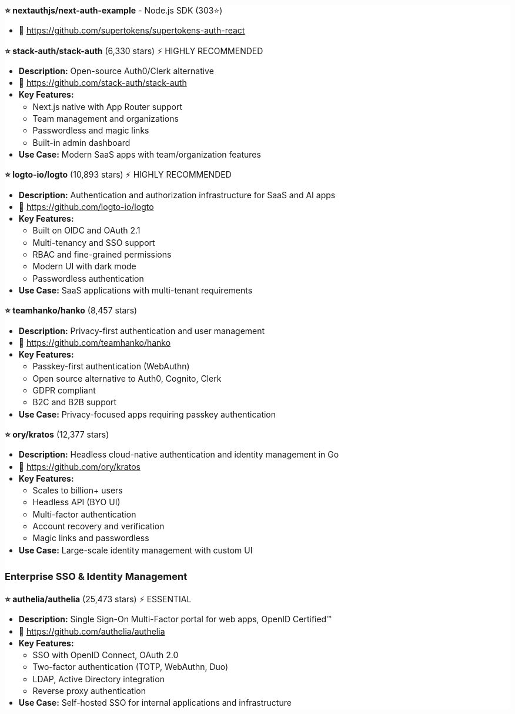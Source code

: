 **⭐ nextauthjs/next-auth-example** - Node.js SDK (303⭐)
- 🔗 https://github.com/supertokens/supertokens-auth-react

**⭐ stack-auth/stack-auth** (6,330 stars) ⚡ HIGHLY RECOMMENDED
- **Description:** Open-source Auth0/Clerk alternative
- 🔗 https://github.com/stack-auth/stack-auth
- **Key Features:**
  - Next.js native with App Router support
  - Team management and organizations
  - Passwordless and magic links
  - Built-in admin dashboard
- **Use Case:** Modern SaaS apps with team/organization features

**⭐ logto-io/logto** (10,893 stars) ⚡ HIGHLY RECOMMENDED
- **Description:** Authentication and authorization infrastructure for SaaS and AI apps
- 🔗 https://github.com/logto-io/logto
- **Key Features:**
  - Built on OIDC and OAuth 2.1
  - Multi-tenancy and SSO support
  - RBAC and fine-grained permissions
  - Modern UI with dark mode
  - Passwordless authentication
- **Use Case:** SaaS applications with multi-tenant requirements

**⭐ teamhanko/hanko** (8,457 stars)
- **Description:** Privacy-first authentication and user management
- 🔗 https://github.com/teamhanko/hanko
- **Key Features:**
  - Passkey-first authentication (WebAuthn)
  - Open source alternative to Auth0, Cognito, Clerk
  - GDPR compliant
  - B2C and B2B support
- **Use Case:** Privacy-focused apps requiring passkey authentication

**⭐ ory/kratos** (12,377 stars)
- **Description:** Headless cloud-native authentication and identity management in Go
- 🔗 https://github.com/ory/kratos
- **Key Features:**
  - Scales to billion+ users
  - Headless API (BYO UI)
  - Multi-factor authentication
  - Account recovery and verification
  - Magic links and passwordless
- **Use Case:** Large-scale identity management with custom UI

### Enterprise SSO & Identity Management

**⭐ authelia/authelia** (25,473 stars) ⚡ ESSENTIAL
- **Description:** Single Sign-On Multi-Factor portal for web apps, OpenID Certified™
- 🔗 https://github.com/authelia/authelia
- **Key Features:**
  - SSO with OpenID Connect, OAuth 2.0
  - Two-factor authentication (TOTP, WebAuthn, Duo)
  - LDAP, Active Directory integration
  - Reverse proxy authentication
- **Use Case:** Self-hosted SSO for internal applications and infrastructure
